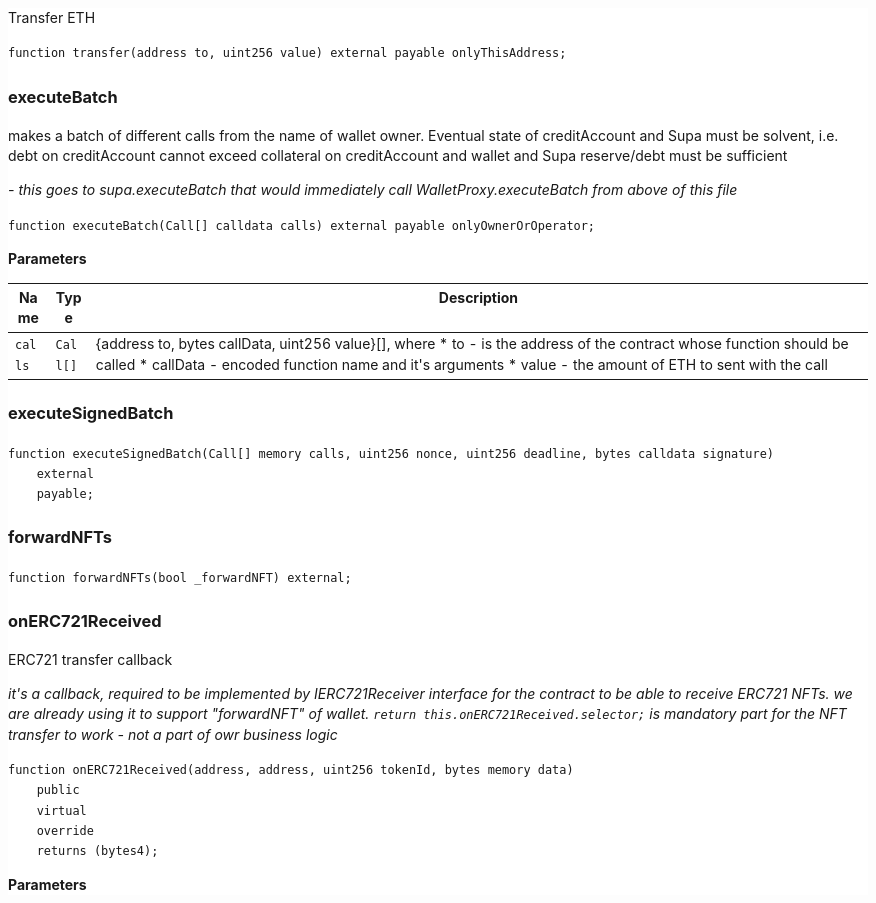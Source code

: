 Transfer ETH


```solidity
function transfer(address to, uint256 value) external payable onlyThisAddress;
```

### executeBatch

makes a batch of different calls from the name of wallet owner. Eventual state of
creditAccount and Supa must be solvent, i.e. debt on creditAccount cannot exceed collateral on
creditAccount and wallet and Supa reserve/debt must be sufficient

*- this goes to supa.executeBatch that would immediately call WalletProxy.executeBatch
from above of this file*


```solidity
function executeBatch(Call[] calldata calls) external payable onlyOwnerOrOperator;
```
**Parameters**

|Name|Type|Description|
|----|----|-----------|
|`calls`|`Call[]`|{address to, bytes callData, uint256 value}[], where * to - is the address of the contract whose function should be called * callData - encoded function name and it's arguments * value - the amount of ETH to sent with the call|


### executeSignedBatch


```solidity
function executeSignedBatch(Call[] memory calls, uint256 nonce, uint256 deadline, bytes calldata signature)
    external
    payable;
```

### forwardNFTs


```solidity
function forwardNFTs(bool _forwardNFT) external;
```

### onERC721Received

ERC721 transfer callback

*it's a callback, required to be implemented by IERC721Receiver interface for the
contract to be able to receive ERC721 NFTs.
we are already using it to support "forwardNFT" of wallet.
`return this.onERC721Received.selector;` is mandatory part for the NFT transfer to work -
not a part of owr business logic*


```solidity
function onERC721Received(address, address, uint256 tokenId, bytes memory data)
    public
    virtual
    override
    returns (bytes4);
```
**Parameters**
